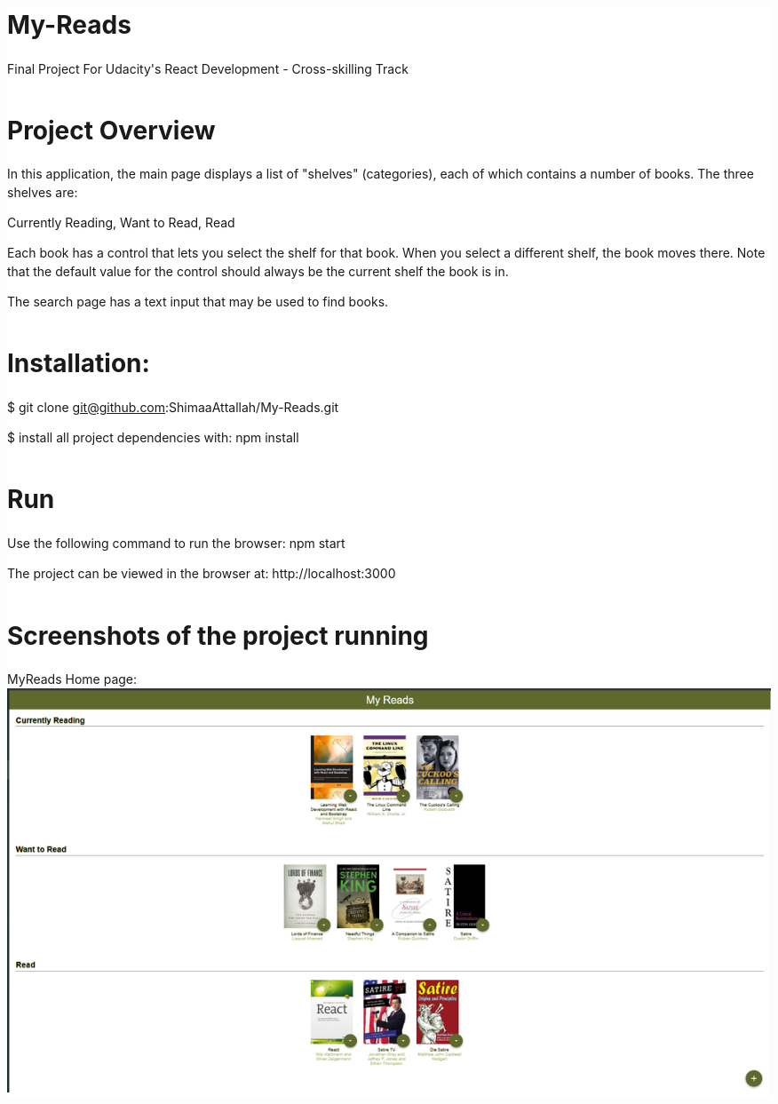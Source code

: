 # My-Reads

Final Project For Udacity's React Development - Cross-skilling Track

# Project Overview

In this application, the main page displays a list of "shelves" (categories), each of which contains a number of books. The three shelves are:

Currently Reading,
Want to Read,
Read

Each book has a control that lets you select the shelf for that book. When you select a different shelf, the book moves there. Note that the default value for the control should always be the current shelf the book is in.

The search page has a text input that may be used to find books.

# Installation:

$ git clone git@github.com:ShimaaAttallah/My-Reads.git

$ install all project dependencies with: npm install

# Run

Use the following command to run the browser: npm start

The project can be viewed in the browser at:
http://localhost:3000

# Screenshots of the project running

MyReads Home page:
<img width="1119" alt="Screen Shot 2022-08-20 at 10 03 00 PM" src="/src/image/Home Page.png">
